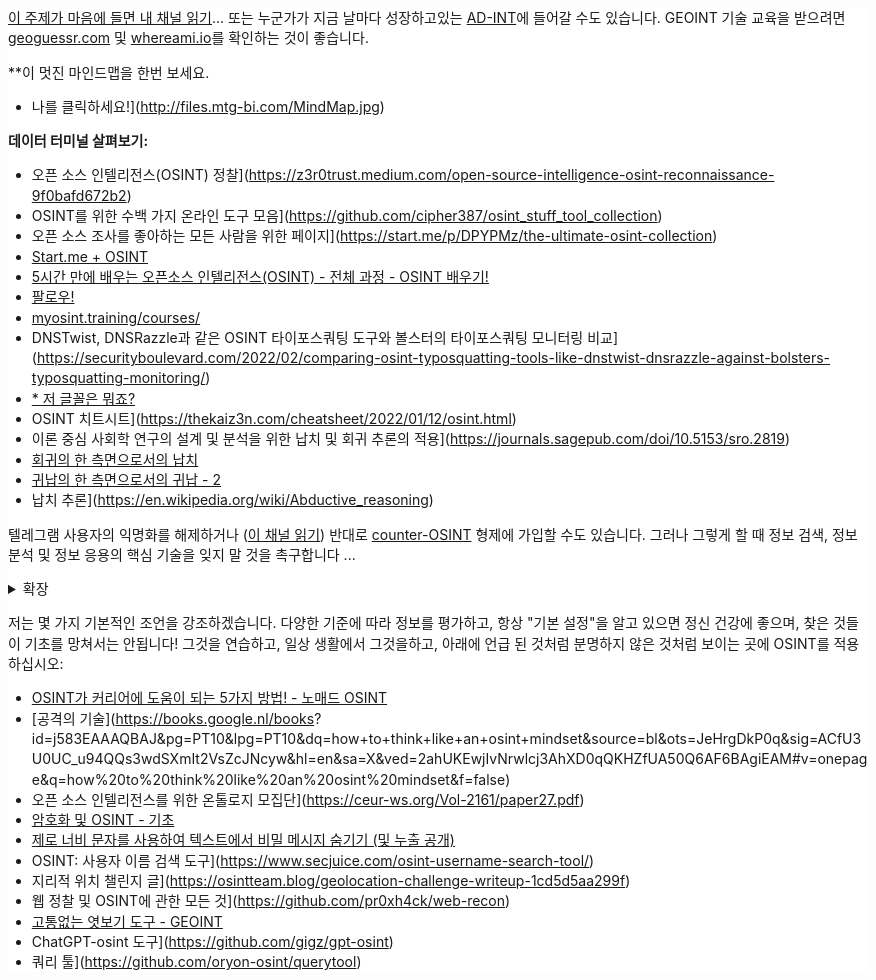 [이 주제가 마음에 들면 내 채널 읽기](https://t.me/officer_cia)... 또는 누군가가 지금 날마다 성장하고있는 [AD-INT](https://medium.com/@ibederov_en/mac-address-osint-e539504ae925)에 들어갈 수도 있습니다. GEOINT 기술 교육을 받으려면 [geoguessr.com](https://geoguessr.com/) 및 [whereami.io](https://whereami.io/)를 확인하는 것이 좋습니다.

**이 멋진 마인드맵을 한번 보세요.

- 나를 클릭하세요!](http://files.mtg-bi.com/MindMap.jpg)

**데이터 터미널 살펴보기:**

- 오픈 소스 인텔리전스(OSINT) 정찰](https://z3r0trust.medium.com/open-source-intelligence-osint-reconnaissance-9f0bafd672b2)
- OSINT를 위한 수백 가지 온라인 도구 모음](https://github.com/cipher387/osint_stuff_tool_collection)
- 오픈 소스 조사를 좋아하는 모든 사람을 위한 페이지](https://start.me/p/DPYPMz/the-ultimate-osint-collection)
- [Start.me + OSINT](https://start.me/p/Pwy0X4/osint-inception)
- [5시간 만에 배우는 오픈소스 인텔리전스(OSINT) - 전체 과정 - OSINT 배우기!](https://youtu.be/qwA6MmbeGNo)
- [팔로우!](https://twitter.com/Sector035)
- [myosint.training/courses/](https://myosint.training/courses/)
- DNSTwist, DNSRazzle과 같은 OSINT 타이포스쿼팅 도구와 볼스터의 타이포스쿼팅 모니터링 비교](https://securityboulevard.com/2022/02/comparing-osint-typosquatting-tools-like-dnstwist-dnsrazzle-against-bolsters-typosquatting-monitoring/)
- [* 저 글꼴은 뭐죠?](https://osintessentials.medium.com/wtf-be0de2230ed2)
- OSINT 치트시트](https://thekaiz3n.com/cheatsheet/2022/01/12/osint.html)
- 이론 중심 사회학 연구의 설계 및 분석을 위한 납치 및 회귀 추론의 적용](https://journals.sagepub.com/doi/10.5153/sro.2819)
- [회귀의 한 측면으로서의 납치](http://www.commens.org/encyclopedia/article/chiasson-phyllis-abduction-aspect-retroduction)
- [귀납의 한 측면으로서의 귀납 - 2](https://www.degruyter.com/document/doi/10.1515/semi.2005.2005.153-1-4.223/html?lang=en)
- 납치 추론](https://en.wikipedia.org/wiki/Abductive_reasoning)

텔레그램 사용자의 익명화를 해제하거나 ([이 채널 읽기](https://t.me/ibederov_en)) 반대로 [counter-OSINT](https://github.com/soxoj/counter-osint-guide-en) 형제에 가입할 수도 있습니다. 그러나 그렇게 할 때 정보 검색, 정보 분석 및 정보 응용의 핵심 기술을 잊지 말 것을 촉구합니다 ...

<details><summary>확장</summary></details>

저는 몇 가지 기본적인 조언을 강조하겠습니다. 다양한 기준에 따라 정보를 평가하고, 항상 "기본 설정"을 알고 있으면 정신 건강에 좋으며, 찾은 것들이 기초를 망쳐서는 안됩니다! 그것을 연습하고, 일상 생활에서 그것을하고, 아래에 언급 된 것처럼 분명하지 않은 것처럼 보이는 곳에 OSINT를 적용하십시오:

- [OSINT가 커리어에 도움이 되는 5가지 방법! - 노매드 OSINT](https://knowmad-osint.com/5-ways-osint-can-help-your-career/)
- [공격의 기술](https://books.google.nl/books? id=j583EAAAQBAJ&pg=PT10&lpg=PT10&dq=how+to+think+like+an+osint+mindset&source=bl&ots=JeHrgDkP0q&sig=ACfU3U0UC_u94QQs3wdSXmIt2VsZcJNcyw&hl=en&sa=X&ved=2ahUKEwjIvNrwlcj3AhXD0qQKHZfUA50Q6AF6BAgiEAM#v=onepage&q=how%20to%20think%20like%20an%20osint%20mindset&f=false)
- 오픈 소스 인텔리전스를 위한 온톨로지 모집단](https://ceur-ws.org/Vol-2161/paper27.pdf)
- [암호화 및 OSINT - 기초](https://www.dutchosintguy.com/post/cryptography-osint-the-fundamentals)
- [제로 너비 문자를 사용하여 텍스트에서 비밀 메시지 숨기기 (및 누출 공개)](https://null-byte.wonderhowto.com/how-to/use-zero-width-characters-hide-secret-messages-text-even-reveal-leaks-0198692/)
- OSINT: 사용자 이름 검색 도구](https://www.secjuice.com/osint-username-search-tool/)
- 지리적 위치 챌린지 글](https://osintteam.blog/geolocation-challenge-writeup-1cd5d5aa299f)
- 웹 정찰 및 OSINT에 관한 모든 것](https://github.com/pr0xh4ck/web-recon)
- [고통없는 엿보기 도구 - GEOINT](https://github.com/adacable/painlessPeek)
- ChatGPT-osint 도구](https://github.com/gigz/gpt-osint)
- 쿼리 툴](https://github.com/oryon-osint/querytool)
